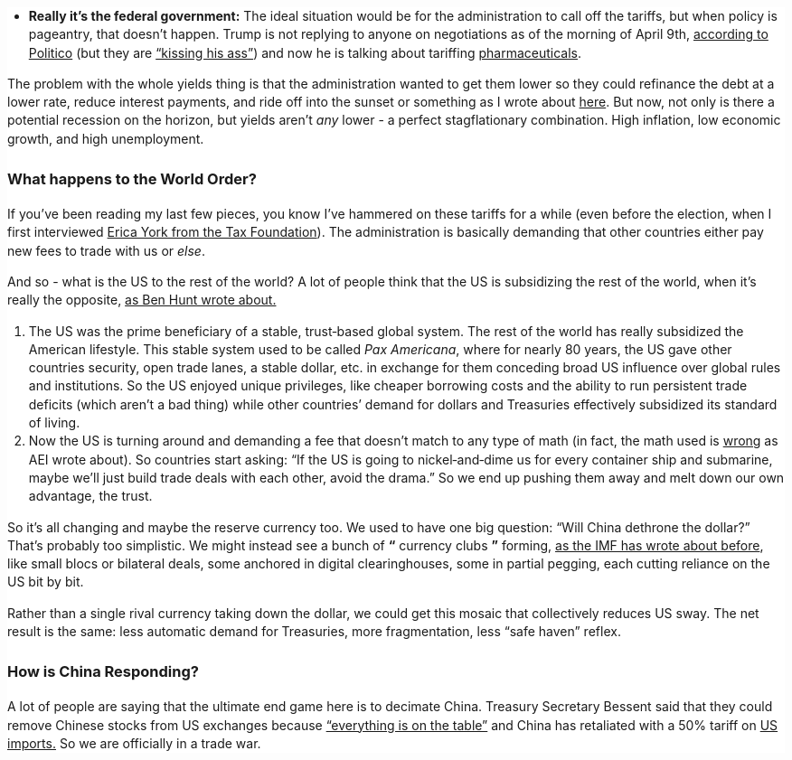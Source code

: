 - **Really it’s the federal government:** The ideal situation would be for the administration to call off the tariffs, but when policy is pageantry, that doesn’t happen. Trump is not replying to anyone on negotiations as of the morning of April 9th, [according to Politico](https://www.politico.com/news/2025/04/08/trump-tariffs-talks-countries-00279959) (but they are [“kissing his ass”](https://x.com/JesseCohenInv/status/1909910716275900711)) and now he is talking about tariffing [pharmaceuticals](https://x.com/JReinerMD/status/1909795745135308941).

The problem with the whole yields thing is that the administration wanted to get them lower so they could refinance the debt at a lower rate, reduce interest payments, and ride off into the sunset or something as I wrote about [here](https://kyla.substack.com/p/an-orchestrated-recession-trumps). But now, not only is there a potential recession on the horizon, but yields aren’t *any* lower - a perfect stagflationary combination. High inflation, low economic growth, and high unemployment.

### What happens to the World Order?

If you’ve been reading my last few pieces, you know I’ve hammered on these tariffs for a while (even before the election, when I first interviewed [Erica York from the Tax Foundation](https://www.youtube.com/watch?v=yx-0R49XATQ)). The administration is basically demanding that other countries either pay new fees to trade with us or *else*.

And so - what is the US to the rest of the world? A lot of people think that the US is subsidizing the rest of the world, when it’s really the opposite, [as Ben Hunt wrote about.](https://www.epsilontheory.com/crashing-the-car-of-pax-americana/)

1. The US was the prime beneficiary of a stable, trust‐based global system. The rest of the world has really subsidized the American lifestyle. This stable system used to be called *Pax Americana*, where for nearly 80 years, the US gave other countries security, open trade lanes, a stable dollar, etc. in exchange for them conceding broad US influence over global rules and institutions. So the US enjoyed unique privileges, like cheaper borrowing costs and the ability to run persistent trade deficits (which aren’t a bad thing) while other countries’ demand for dollars and Treasuries effectively subsidized its standard of living.
2. Now the US is turning around and demanding a fee that doesn’t match to any type of math (in fact, the math used is [wrong](https://www.aei.org/economics/president-trumps-tariff-formula-makes-no-economic-sense-its-also-based-on-an-error/) as AEI wrote about). So countries start asking: “If the US is going to nickel‐and‐dime us for every container ship and submarine, maybe we’ll just build trade deals with each other, avoid the drama.” So we end up pushing them away and melt down our own advantage, the trust.

So it’s all changing and maybe the reserve currency too. We used to have one big question: “Will China dethrone the dollar?” That’s probably too simplistic. We might instead see a bunch of **“** currency clubs **”** forming, [as the IMF has wrote about before](https://www.imf.org/external/pubs/ft/fandd/2009/09/cohen.htm), like small blocs or bilateral deals, some anchored in digital clearinghouses, some in partial pegging, each cutting reliance on the US bit by bit.

Rather than a single rival currency taking down the dollar, we could get this mosaic that collectively reduces US sway. The net result is the same: less automatic demand for Treasuries, more fragmentation, less “safe haven” reflex.

### How is China Responding?

A lot of people are saying that the ultimate end game here is to decimate China. Treasury Secretary Bessent said that they could remove Chinese stocks from US exchanges because [“everything is on the table”](https://x.com/StockMKTNewz/status/1909935751250296927) and China has retaliated with a 50% tariff on [US imports.](https://www.ft.com/content/f3e0ee58-47a0-41c4-b021-ed19d27da6e7) So we are officially in a trade war.
